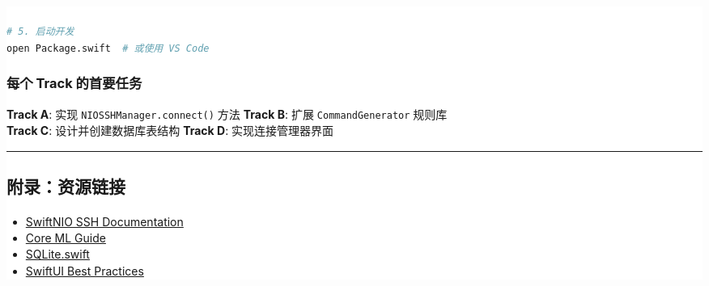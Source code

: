 ```bash

# 5. 启动开发
open Package.swift  # 或使用 VS Code
```

### 每个 Track 的首要任务

**Track A**: 实现 `NIOSSHManager.connect()` 方法
**Track B**: 扩展 `CommandGenerator` 规则库  
**Track C**: 设计并创建数据库表结构
**Track D**: 实现连接管理器界面

---

## 附录：资源链接

- [SwiftNIO SSH Documentation](https://github.com/apple/swift-nio-ssh)
- [Core ML Guide](https://developer.apple.com/documentation/coreml)
- [SQLite.swift](https://github.com/stephencelis/SQLite.swift)
- [SwiftUI Best Practices](https://developer.apple.com/documentation/swiftui)
